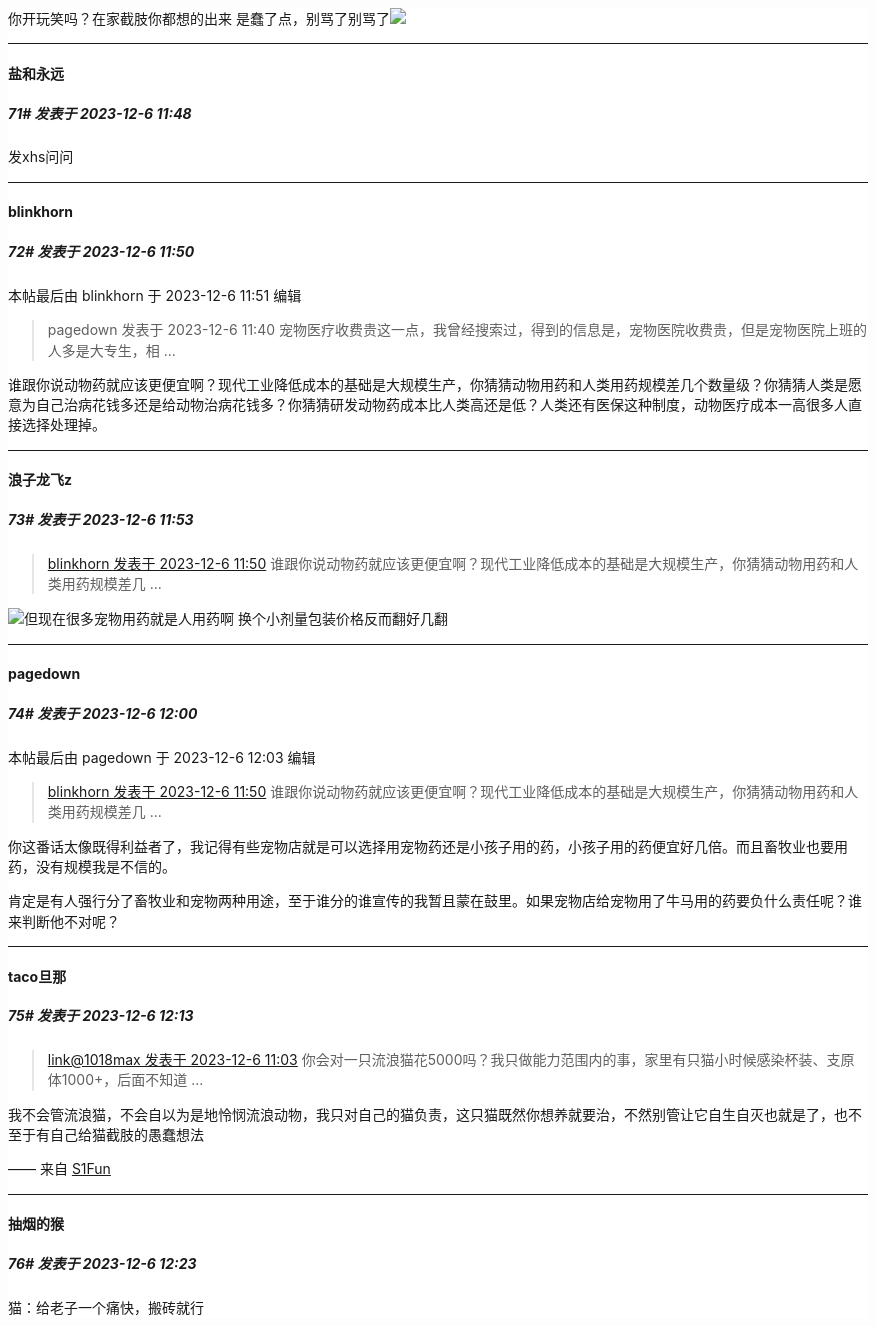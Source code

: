你开玩笑吗？在家截肢你都想的出来</blockquote>
是蠢了点，别骂了别骂了<img src="https://static.saraba1st.com/image/smiley/face2017/068.png" referrerpolicy="no-referrer">

*****

####  盐和永远  
##### 71#       发表于 2023-12-6 11:48

发xhs问问

*****

####  blinkhorn  
##### 72#       发表于 2023-12-6 11:50

 本帖最后由 blinkhorn 于 2023-12-6 11:51 编辑 
<blockquote>pagedown 发表于 2023-12-6 11:40
宠物医疗收费贵这一点，我曾经搜索过，得到的信息是，宠物医院收费贵，但是宠物医院上班的人多是大专生，相 ...</blockquote>
谁跟你说动物药就应该更便宜啊？现代工业降低成本的基础是大规模生产，你猜猜动物用药和人类用药规模差几个数量级？你猜猜人类是愿意为自己治病花钱多还是给动物治病花钱多？你猜猜研发动物药成本比人类高还是低？人类还有医保这种制度，动物医疗成本一高很多人直接选择处理掉。

*****

####  浪子龙飞z  
##### 73#       发表于 2023-12-6 11:53

<blockquote><a href="httphttps://bbs.saraba1st.com/2b/forum.php?mod=redirect&amp;goto=findpost&amp;pid=63239509&amp;ptid=2163112" target="_blank">blinkhorn 发表于 2023-12-6 11:50</a>
谁跟你说动物药就应该更便宜啊？现代工业降低成本的基础是大规模生产，你猜猜动物用药和人类用药规模差几 ...</blockquote>
<img src="https://static.saraba1st.com/image/smiley/face2017/067.png" referrerpolicy="no-referrer">但现在很多宠物用药就是人用药啊
换个小剂量包装价格反而翻好几翻


*****

####  pagedown  
##### 74#       发表于 2023-12-6 12:00

 本帖最后由 pagedown 于 2023-12-6 12:03 编辑 
<blockquote><a href="httphttps://bbs.saraba1st.com/2b/forum.php?mod=redirect&amp;goto=findpost&amp;pid=63239509&amp;ptid=2163112" target="_blank">blinkhorn 发表于 2023-12-6 11:50</a>
谁跟你说动物药就应该更便宜啊？现代工业降低成本的基础是大规模生产，你猜猜动物用药和人类用药规模差几 ...</blockquote>
你这番话太像既得利益者了，我记得有些宠物店就是可以选择用宠物药还是小孩子用的药，小孩子用的药便宜好几倍。而且畜牧业也要用药，没有规模我是不信的。

肯定是有人强行分了畜牧业和宠物两种用途，至于谁分的谁宣传的我暂且蒙在鼓里。如果宠物店给宠物用了牛马用的药要负什么责任呢？谁来判断他不对呢？


*****

####  taco旦那  
##### 75#       发表于 2023-12-6 12:13

<blockquote><a href="httphttps://bbs.saraba1st.com/2b/forum.php?mod=redirect&amp;goto=findpost&amp;pid=63238875&amp;ptid=2163112" target="_blank">link@1018max 发表于 2023-12-6 11:03</a>
你会对一只流浪猫花5000吗？我只做能力范围内的事，家里有只猫小时候感染杯装、支原体1000+，后面不知道 ...</blockquote>
我不会管流浪猫，不会自以为是地怜悯流浪动物，我只对自己的猫负责，这只猫既然你想养就要治，不然别管让它自生自灭也就是了，也不至于有自己给猫截肢的愚蠢想法

—— 来自 [S1Fun](https://s1fun.koalcat.com)


*****

####  抽烟的猴  
##### 76#       发表于 2023-12-6 12:23

猫：给老子一个痛快，搬砖就行

